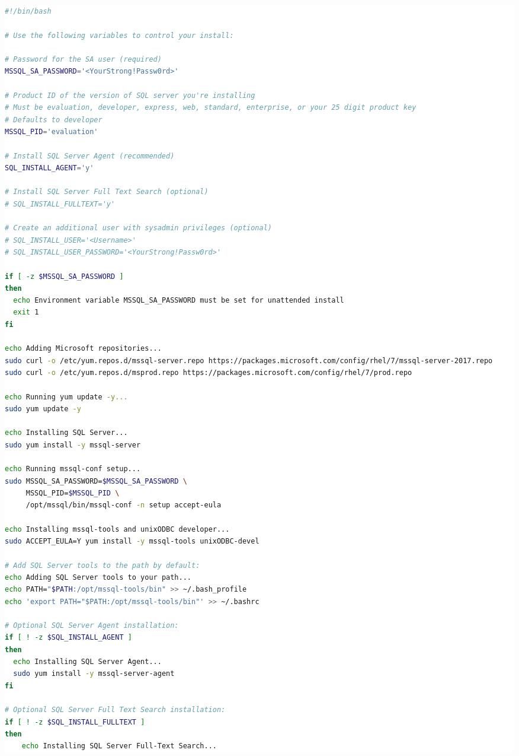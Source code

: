 ```bash
#!/bin/bash

# Use the following variables to control your install:

# Password for the SA user (required)
MSSQL_SA_PASSWORD='<YourStrong!Passw0rd>'

# Product ID of the version of SQL server you're installing
# Must be evaluation, developer, express, web, standard, enterprise, or your 25 digit product key
# Defaults to developer
MSSQL_PID='evaluation'

# Install SQL Server Agent (recommended)
SQL_INSTALL_AGENT='y'

# Install SQL Server Full Text Search (optional)
# SQL_INSTALL_FULLTEXT='y'

# Create an additional user with sysadmin privileges (optional)
# SQL_INSTALL_USER='<Username>'
# SQL_INSTALL_USER_PASSWORD='<YourStrong!Passw0rd>'

if [ -z $MSSQL_SA_PASSWORD ]
then
  echo Environment variable MSSQL_SA_PASSWORD must be set for unattended install
  exit 1
fi

echo Adding Microsoft repositories...
sudo curl -o /etc/yum.repos.d/mssql-server.repo https://packages.microsoft.com/config/rhel/7/mssql-server-2017.repo
sudo curl -o /etc/yum.repos.d/msprod.repo https://packages.microsoft.com/config/rhel/7/prod.repo

echo Running yum update -y...
sudo yum update -y

echo Installing SQL Server...
sudo yum install -y mssql-server

echo Running mssql-conf setup...
sudo MSSQL_SA_PASSWORD=$MSSQL_SA_PASSWORD \
     MSSQL_PID=$MSSQL_PID \
     /opt/mssql/bin/mssql-conf -n setup accept-eula

echo Installing mssql-tools and unixODBC developer...
sudo ACCEPT_EULA=Y yum install -y mssql-tools unixODBC-devel

# Add SQL Server tools to the path by default:
echo Adding SQL Server tools to your path...
echo PATH="$PATH:/opt/mssql-tools/bin" >> ~/.bash_profile
echo 'export PATH="$PATH:/opt/mssql-tools/bin"' >> ~/.bashrc

# Optional SQL Server Agent installation:
if [ ! -z $SQL_INSTALL_AGENT ]
then
  echo Installing SQL Server Agent...
  sudo yum install -y mssql-server-agent
fi

# Optional SQL Server Full Text Search installation:
if [ ! -z $SQL_INSTALL_FULLTEXT ]
then
    echo Installing SQL Server Full-Text Search...
```